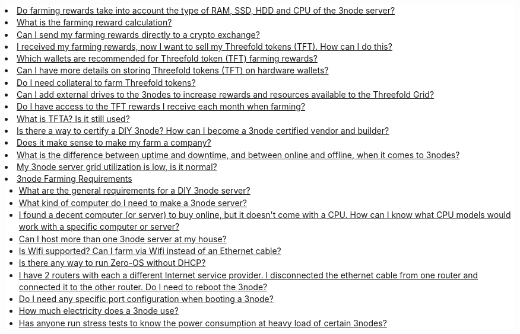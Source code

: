 <li><a href="#manual__faq?id=do-farming-rewards-take-into-account-the-type-of-ram-ssd-hdd-and-cpu-of-the-3node-server">Do farming rewards take into account the type of RAM, SSD, HDD and CPU of the 3node server?</a></li>
<li><a href="#manual__faq?id=what-is-the-farming-reward-calculation">What is the farming reward calculation?</a></li>
<li><a href="#manual__faq?id=can-i-send-my-farming-rewards-directly-to-a-crypto-exchange">Can I send my farming rewards directly to a crypto exchange?</a></li>
<li><a href="#manual__faq?id=i-received-my-farming-rewards-now-i-want-to-sell-my-threefold-tokens-tft-how-can-i-do-this">I received my farming rewards, now I want to sell my Threefold tokens (TFT). How can I do this?</a></li>
<li><a href="#manual__faq?id=which-wallets-are-recommended-for-threefold-token-tft-farming-rewards">Which wallets are recommended for Threefold token (TFT) farming rewards?</a></li>
<li><a href="#manual__faq?id=can-i-have-more-details-on-storing-threefold-tokens-tft-on-hardware-wallets">Can I have more details on storing Threefold tokens (TFT) on hardware wallets?</a></li>
<li><a href="#manual__faq?id=do-i-need-collateral-to-farm-threefold-tokens">Do I need collateral to farm Threefold tokens?</a></li>
<li><a href="#manual__faq?id=can-i-add-external-drives-to-the-3nodes-to-increase-rewards-and-resources-available-to-the-threefold-grid">Can I add external drives to the 3nodes to increase rewards and resources available to the Threefold Grid?</a></li>
<li><a href="#manual__faq?id=do-i-have-access-to-the-tft-rewards-i-receive-each-month-when-farming">Do I have access to the TFT rewards I receive each month when farming?</a></li>
<li><a href="#manual__faq?id=what-is-tfta-is-it-still-used">What is TFTA? Is it still used?</a></li>
<li><a href="#manual__faq?id=is-there-a-way-to-certify-a-diy-3node-how-can-i-become-a-3node-certified-vendor-and-builder">Is there a way to certify a DIY 3node? How can I become a 3node certified vendor and builder?</a></li>
<li><a href="#manual__faq?id=does-it-make-sense-to-make-my-farm-a-company">Does it make sense to make my farm a company?</a></li>
<li><a href="#manual__faq?id=what-is-the-difference-between-uptime-and-downtime-and-between-online-and-offline-when-it-comes-to-3nodes">What is the difference between uptime and downtime, and between online and offline, when it comes to 3nodes?</a></li>
<li><a href="#manual__faq?id=my-3node-server-grid-utilization-is-low-is-it-normal">My 3node server grid utilization is low, is it normal?</a></li>
</ul>
</li>
<li><a href="#manual__faq?id=3node-farming-requirements">3node Farming Requirements</a>
<ul>
<li><a href="#manual__faq?id=what-are-the-general-requirements-for-a-diy-3node-server">What are the general requirements for a DIY 3node server?</a></li>
<li><a href="#manual__faq?id=what-kind-of-computer-do-i-need-to-make-a-3node-server">What kind of computer do I need to make a 3node server?</a></li>
<li><a href="#manual__faq?id=i-found-a-decent-computer-or-server-to-buy-online-but-it-doesnt-come-with-a-cpu-how-can-i-know-what-cpu-models-would-work-with-a-specific-computer-or-server">I found a decent computer (or server) to buy online, but it doesn't come with a CPU. How can I know what CPU models would work with a specific computer or server?</a></li>
<li><a href="#manual__faq?id=can-i-host-more-than-one-3node-server-at-my-house">Can I host more than one 3node server at my house?</a></li>
<li><a href="#manual__faq?id=is-wifi-supported-can-i-farm-via-wifi-instead-of-an-ethernet-cable">Is Wifi supported? Can I farm via Wifi instead of an Ethernet cable?</a></li>
<li><a href="#manual__faq?id=is-there-any-way-to-run-zero-os-without-dhcp">Is there any way to run Zero-OS without DHCP?</a></li>
<li><a href="#manual__faq?id=i-have-2-routers-with-each-a-different-internet-service-provider-i-disconnected-the-ethernet-cable-from-one-router-and-connected-it-to-the-other-router-do-i-need-to-reboot-the-3node">I have 2 routers with each a different Internet service provider. I disconnected the ethernet cable from one router and connected it to the other router. Do I need to reboot the 3node?</a></li>
<li><a href="#manual__faq?id=do-i-need-any-specific-port-configuration-when-booting-a-3node">Do I need any specific port configuration when booting a 3node?</a></li>
<li><a href="#manual__faq?id=how-much-electricity-does-a-3node-use">How much electricity does a 3node use?</a></li>
<li><a href="#manual__faq?id=has-anyone-run-stress-tests-to-know-the-power-consumption-at-heavy-load-of-certain-3nodes">Has anyone run stress tests to know the power consumption at heavy load of certain 3nodes?</a></li>
